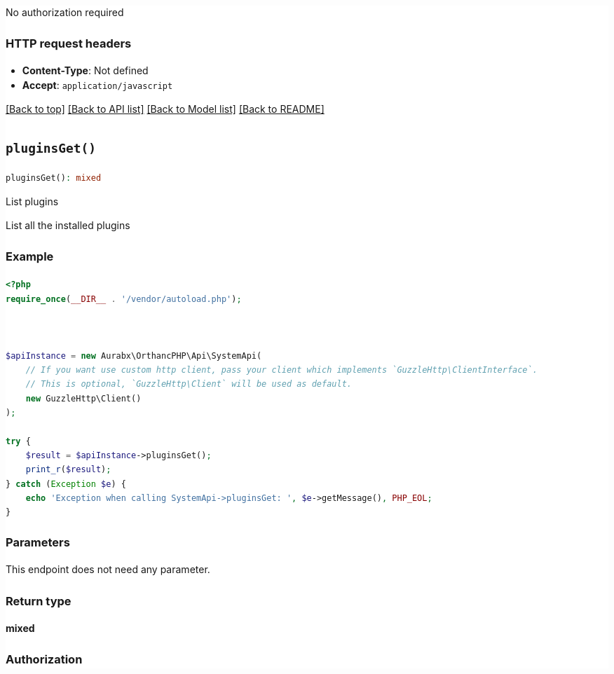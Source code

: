 No authorization required

### HTTP request headers

- **Content-Type**: Not defined
- **Accept**: `application/javascript`

[[Back to top]](#) [[Back to API list]](../../README.md#endpoints)
[[Back to Model list]](../../README.md#models)
[[Back to README]](../../README.md)

## `pluginsGet()`

```php
pluginsGet(): mixed
```

List plugins

List all the installed plugins

### Example

```php
<?php
require_once(__DIR__ . '/vendor/autoload.php');



$apiInstance = new Aurabx\OrthancPHP\Api\SystemApi(
    // If you want use custom http client, pass your client which implements `GuzzleHttp\ClientInterface`.
    // This is optional, `GuzzleHttp\Client` will be used as default.
    new GuzzleHttp\Client()
);

try {
    $result = $apiInstance->pluginsGet();
    print_r($result);
} catch (Exception $e) {
    echo 'Exception when calling SystemApi->pluginsGet: ', $e->getMessage(), PHP_EOL;
}
```

### Parameters

This endpoint does not need any parameter.

### Return type

**mixed**

### Authorization
